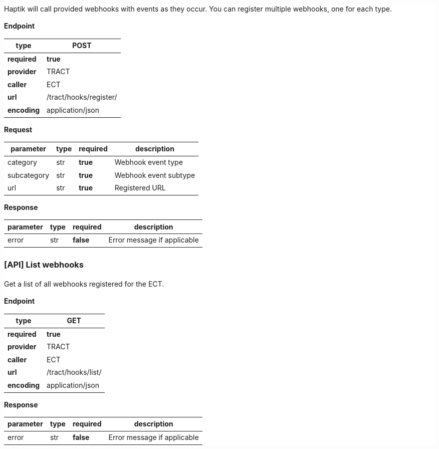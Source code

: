 Haptik will call provided webhooks with events as they occur. You can register multiple webhooks, one for each type.

**Endpoint**

| **type** | POST |
| --- | --- |
| **required** | **true** |
| **provider** | TRACT |
| **caller** | ECT |
| **url** | /tract/hooks/register/ |
| **encoding** | application/json |

**Request**

| **parameter** | **type** | **required** | **description** |
| --- | --- | --- | --- |
| category | str | **true** | Webhook event type |
| subcategory | str | **true** | Webhook event subtype |
| url | str | **true** | Registered URL |

**Response**

| **parameter** | **type** | **required** | **description** |
| --- | --- | --- | --- |
| error | str | **false** | Error message if applicable |


### [API] List webhooks

Get a list of all webhooks registered for the ECT.

**Endpoint**

| **type** | GET |
| --- | --- |
| **required** | **true** |
| **provider** | TRACT |
| **caller** | ECT |
| **url** | /tract/hooks/list/ |
| **encoding** | application/json |

**Response**

| **parameter** | **type** | **required** | **description** |
| --- | --- | --- | --- |
| error | str | **false** | Error message if applicable |
